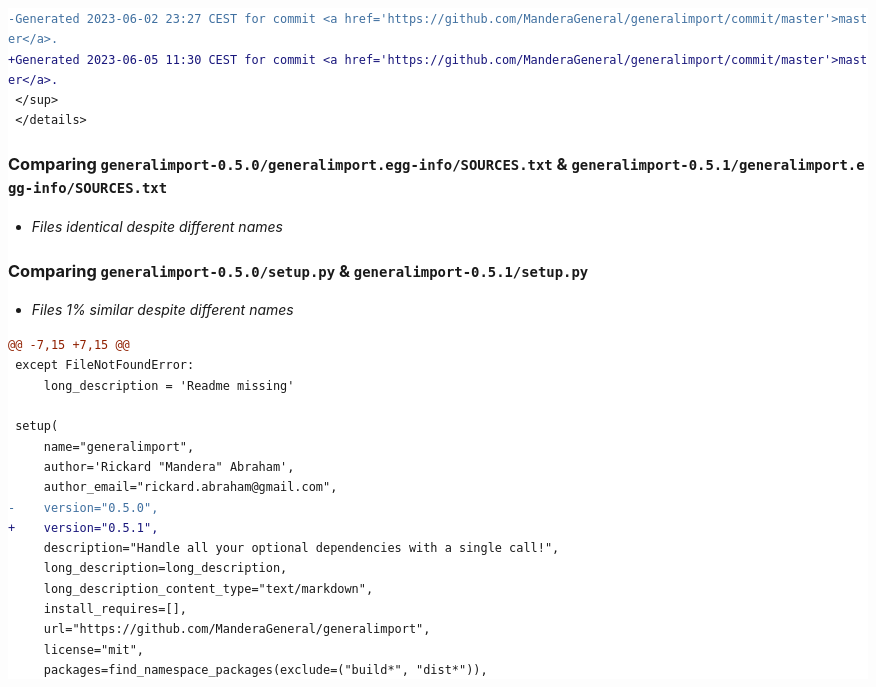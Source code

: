 ```diff
-Generated 2023-06-02 23:27 CEST for commit <a href='https://github.com/ManderaGeneral/generalimport/commit/master'>master</a>.
+Generated 2023-06-05 11:30 CEST for commit <a href='https://github.com/ManderaGeneral/generalimport/commit/master'>master</a>.
 </sup>
 </details>
```

### Comparing `generalimport-0.5.0/generalimport.egg-info/SOURCES.txt` & `generalimport-0.5.1/generalimport.egg-info/SOURCES.txt`

 * *Files identical despite different names*

### Comparing `generalimport-0.5.0/setup.py` & `generalimport-0.5.1/setup.py`

 * *Files 1% similar despite different names*

```diff
@@ -7,15 +7,15 @@
 except FileNotFoundError:
     long_description = 'Readme missing'
 
 setup(
     name="generalimport",
     author='Rickard "Mandera" Abraham',
     author_email="rickard.abraham@gmail.com",
-    version="0.5.0",
+    version="0.5.1",
     description="Handle all your optional dependencies with a single call!",
     long_description=long_description,
     long_description_content_type="text/markdown",
     install_requires=[],
     url="https://github.com/ManderaGeneral/generalimport",
     license="mit",
     packages=find_namespace_packages(exclude=("build*", "dist*")),
```

